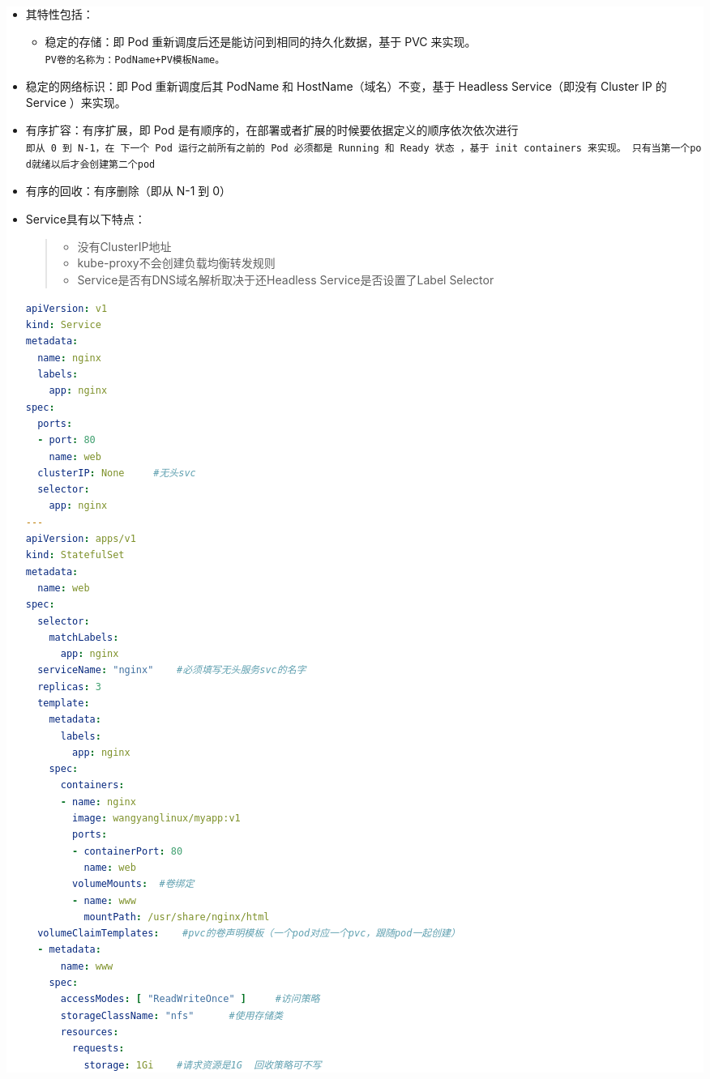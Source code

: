 * 其特性包括：
    * 稳定的存储：即 Pod 重新调度后还是能访问到相同的持久化数据，基于 PVC 来实现。  
      `PV卷的名称为：PodName+PV模板Name。`

* 稳定的网络标识：即 Pod 重新调度后其 PodName 和 HostName（域名）不变，基于 Headless Service（即没有 Cluster IP 的 Service
  ）来实现。

* 有序扩容：有序扩展，即 Pod 是有顺序的，在部署或者扩展的时候要依据定义的顺序依次依次进行  
  `即从 0 到 N-1，在 下一个 Pod 运行之前所有之前的 Pod 必须都是 Running 和 Ready 状态 ，基于 init containers 来实现。 只有当第一个pod就绪以后才会创建第二个pod`

* 有序的回收：有序删除（即从 N-1 到 0）

* Service具有以下特点：

  > * 没有ClusterIP地址
  > * kube-proxy不会创建负载均衡转发规则
  > * Service是否有DNS域名解析取决于还Headless Service是否设置了Label Selector
    ```yaml
    apiVersion: v1
    kind: Service
    metadata:
      name: nginx
      labels:
        app: nginx
    spec:
      ports:
      - port: 80
        name: web
      clusterIP: None     #无头svc
      selector:
        app: nginx
    ---
    apiVersion: apps/v1
    kind: StatefulSet
    metadata:
      name: web
    spec:
      selector:
        matchLabels:
          app: nginx
      serviceName: "nginx"    #必须填写无头服务svc的名字
      replicas: 3
      template:
        metadata:
          labels:
            app: nginx
        spec:
          containers:
          - name: nginx
            image: wangyanglinux/myapp:v1
            ports:
            - containerPort: 80
              name: web
            volumeMounts:  #卷绑定
            - name: www     
              mountPath: /usr/share/nginx/html
      volumeClaimTemplates:    #pvc的卷声明模板（一个pod对应一个pvc，跟随pod一起创建）
      - metadata:
          name: www
        spec:
          accessModes: [ "ReadWriteOnce" ]     #访问策略
          storageClassName: "nfs"      #使用存储类
          resources:
            requests:
              storage: 1Gi    #请求资源是1G  回收策略可不写